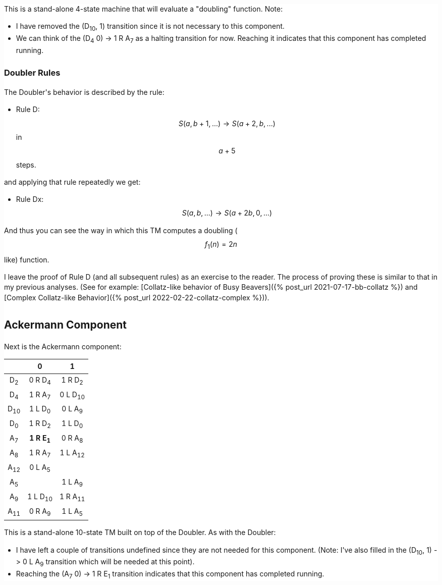 This is a stand-alone 4-state machine that will evaluate a "doubling" function. Note:

 * I have removed the (D<sub>10</sub>, 1) transition since it is not necessary to this component.
 * We can think of the (D<sub>4</sub> 0) -> 1 R A<sub>7</sub> as a halting transition for now. Reaching it indicates that this component has completed running.


### Doubler Rules

The Doubler's behavior is described by the rule:

 * Rule D: $$ S(a, b+1, ...) \to S(a+2, b, ...) $$ in $$a + 5$$ steps.

and applying that rule repeatedly we get:

 * Rule Dx: $$ S(a, b, ...) \to S(a+2b, 0, ...) $$

And thus you can see the way in which this TM computes a doubling ($$f_1(n) = 2n$$ like) function.

I leave the proof of Rule D (and all subsequent rules) as an exercise to the reader. The process of proving these is similar to that in my previous analyses. (See for example: [Collatz-like behavior of Busy Beavers]({% post_url 2021-07-17-bb-collatz %}) and [Complex Collatz-like Behavior]({% post_url 2022-02-22-collatz-complex %})).


## Ackermann Component

Next is the Ackermann component:

|                  |          0          |          1          |
| :--------------: | :-----------------: | :-----------------: |
|  D<sub>2</sub>   |  0 R D<sub>4</sub>  |  1 R D<sub>2</sub>  |
|  D<sub>4</sub>   |  1 R A<sub>7</sub>  |  0 L D<sub>10</sub> |
|  D<sub>10</sub>  |  1 L D<sub>0</sub>  |  0 L A<sub>9</sub>  |
|  D<sub>0</sub>   |  1 R D<sub>2</sub>  |  1 L D<sub>0</sub>  |
|  A<sub>7</sub>   |**1 R E<sub>1</sub>**|  0 R A<sub>8</sub>  |
|  A<sub>8</sub>   |  1 R A<sub>7</sub>  |  1 L A<sub>12</sub> |
|  A<sub>12</sub>  |  0 L A<sub>5</sub>  |                     |
|  A<sub>5</sub>   |                     |  1 L A<sub>9</sub>  |
|  A<sub>9</sub>   |  1 L D<sub>10</sub> |  1 R A<sub>11</sub> |
|  A<sub>11</sub>  |  0 R A<sub>9</sub>  |  1 L A<sub>5</sub>  |

This is a stand-alone 10-state TM built on top of the Doubler. As with the Doubler:

 * I have left a couple of transitions undefined since they are not needed for this component. (Note: I've also filled in the (D<sub>10</sub>, 1) -> 0 L A<sub>9</sub> transition which will be needed at this point).
 * Reaching the (A<sub>7</sub> 0) -> 1 R E<sub>1</sub> transition indicates that this component has completed running.
